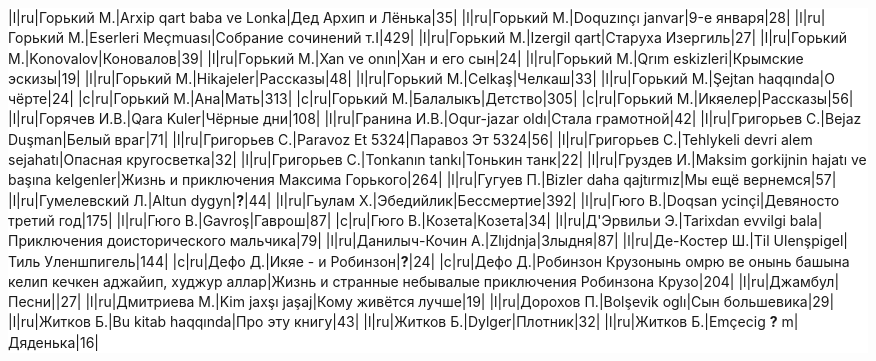 |l|ru|Горький М.|Arxip qart baba ve Lonka|Дед Архип и Лёнька|35|
|l|ru|Горький М.|Doquzınçı janvar|9-е января|28|
|l|ru|Горький М.|Eserleri Meçmuası|Собрание сочинений т.I|429|
|l|ru|Горький М.|Izergil qart|Старуха Изергиль|27|
|l|ru|Горький М.|Konovalov|Коновалов|39|
|l|ru|Горький М.|Xan ve onın|Хан и его сын|24|
|l|ru|Горький М.|Qrım eskizleri|Крымские эскизы|19|
|l|ru|Горький М.|Hikajeler|Рассказы|48|
|l|ru|Горький М.|Celkaş|Челкаш|33|
|l|ru|Горький М.|Şejtan haqqında|О чёрте|24|
|c|ru|Горький М.|Ана|Мать|313|
|c|ru|Горький М.|Балалыкъ|Детство|305|
|c|ru|Горький М.|Икяелер|Рассказы|56|
|l|ru|Горячев И.В.|Qara Kuler|Чёрные дни|108|
|l|ru|Гранина И.В.|Oqur-jazar oldı|Стала грамотной|42|
|l|ru|Григорьев С.|Bejaz Duşman|Белый враг|71|
|l|ru|Григорьев С.|Paravoz Et 5324|Паравоз Эт 5324|56|
|l|ru|Григорьев С.|Tehlykeli devri alem sejahatı|Опасная кругосветка|32|
|l|ru|Григорьев С.|Tonkanın tankı|Тонькин танк|22|
|l|ru|Груздев И.|Maksim gorkijnin hajatı ve başına kelgenler|Жизнь и приключения Максима Горького|264|
|l|ru|Гугуев П.|Bizler daha qajtırmız|Мы ещё вернемся|57|
|l|ru|Гумелевский Л.|Altun dygyn|__?__|44|
|l|ru|Гьулам Х.|Эбедийлик|Бессмертие|392|
|l|ru|Гюго В.|Doqsan ycinçi|Девяносто третий год|175|
|l|ru|Гюго В.|Gavroş|Гаврош|87|
|c|ru|Гюго В.|Козета|Козета|34|
|l|ru|Д'Эрвильи Э.|Tarixdan evvilgi bala|Приключения доисторического мальчика|79|
|l|ru|Данилыч-Кочин А.|Zlıjdnja|Злыдня|87|
|l|ru|Де-Костер Ш.|Til Ulenşpigel|Тиль Уленшпигель|144|
|c|ru|Дефо Д.|Икяе - и Робинзон|__?__|24|
|c|ru|Дефо Д.|Робинзон Крузонынь омрю ве онынь башына келип кечкен аджайип, худжур аллар|Жизнь и странные небывалые приключения Робинзона Крузо|204|
|l|ru|Джамбул|Песни||27|
|l|ru|Дмитриева М.|Kim jaxşı jaşaj|Кому живётся лучше|19|
|l|ru|Дорохов П.|Bolşevik oglı|Сын большевика|29|
|l|ru|Житков Б.|Bu kitab haqqında|Про эту книгу|43|
|l|ru|Житков Б.|Dylger|Плотник|32|
|l|ru|Житков Б.|Emçecig __?__ m|Дяденька|16|